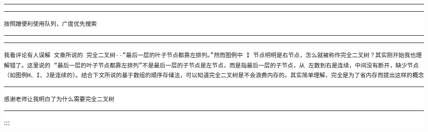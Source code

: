 

 ----- 
<a style='font-size:1.5em;font-weight:bold'></a> 



 ----- 
<a style='font-size:1.5em;font-weight:bold'></a> 


 ```java 
按照蹭便利使用队列，广度优先搜索
```

 ----- 
<a style='font-size:1.5em;font-weight:bold'></a> 



 ----- 
<a style='font-size:1.5em;font-weight:bold'></a> 


 ```java 
我看评论有人误解 文章所说的 完全二叉树--“最后一层的叶子节点都靠左排列。”然而图例中 I 节点明明是右节点，怎么就被称作完全二叉树？其实刚开始我也理解错了。这里说的 “最后一层的叶子节点都靠左排列”不是最后一层的子节点是左节点，而是指最后一层的子节点，从 左数到右是连续，中间没有断开，缺少节点（如图例H、I、J是连续的）。结合下文所说的基于数组的顺序存储法，可以知道完全二叉树是不会浪费内存的。其实简单理解，完全是为了省内存而提出这样的概念
```

 ----- 
<a style='font-size:1.5em;font-weight:bold'></a> 


 ```java 
感谢老师让我明白了为什么需要完全二叉树
```

 ----- 
:::
